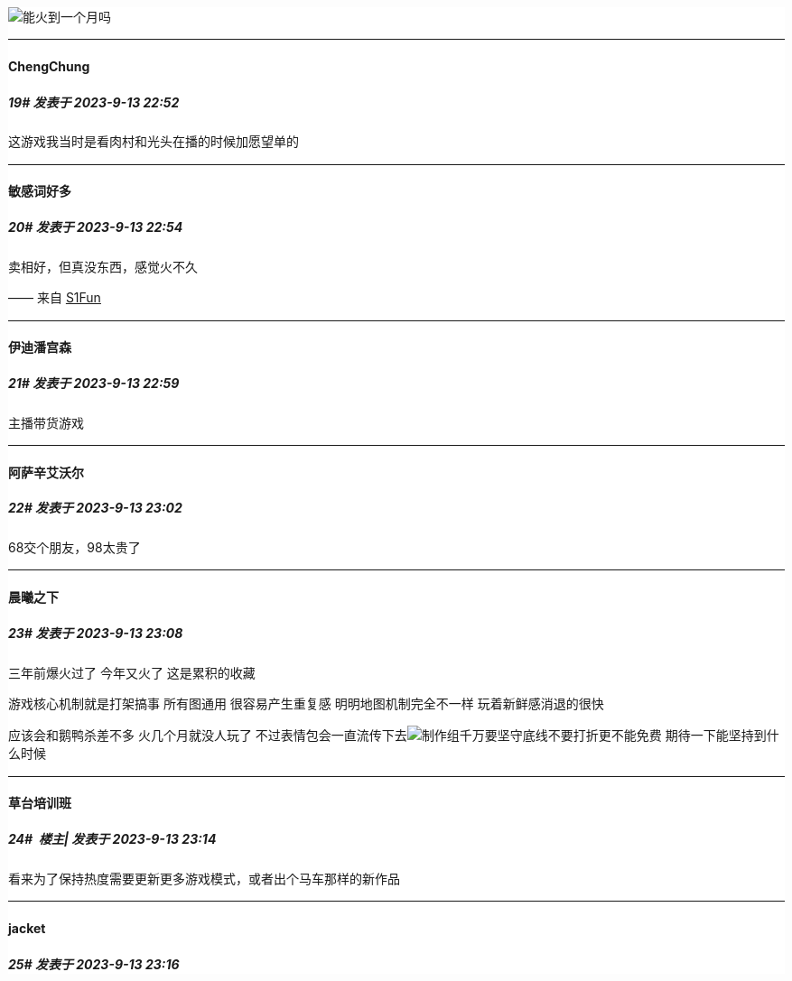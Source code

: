 <img src="https://static.saraba1st.com/image/smiley/face2017/067.png" referrerpolicy="no-referrer">能火到一个月吗

*****

####  ChengChung  
##### 19#       发表于 2023-9-13 22:52

这游戏我当时是看肉村和光头在播的时候加愿望单的

*****

####  敏感词好多  
##### 20#       发表于 2023-9-13 22:54

卖相好，但真没东西，感觉火不久

—— 来自 [S1Fun](https://s1fun.koalcat.com)

*****

####  伊迪潘宫森  
##### 21#       发表于 2023-9-13 22:59

主播带货游戏

*****

####  阿萨辛艾沃尔  
##### 22#       发表于 2023-9-13 23:02

68交个朋友，98太贵了

*****

####  晨曦之下  
##### 23#       发表于 2023-9-13 23:08

三年前爆火过了 今年又火了 这是累积的收藏

游戏核心机制就是打架搞事 所有图通用 很容易产生重复感 
明明地图机制完全不一样 玩着新鲜感消退的很快 

应该会和鹅鸭杀差不多 火几个月就没人玩了 
不过表情包会一直流传下去<img src="https://static.saraba1st.com/image/smiley/face2017/070.png" referrerpolicy="no-referrer">制作组千万要坚守底线不要打折更不能免费 期待一下能坚持到什么时候

*****

####  草台培训班  
##### 24#         楼主| 发表于 2023-9-13 23:14

看来为了保持热度需要更新更多游戏模式，或者出个马车那样的新作品

*****

####  jacket  
##### 25#       发表于 2023-9-13 23:16
